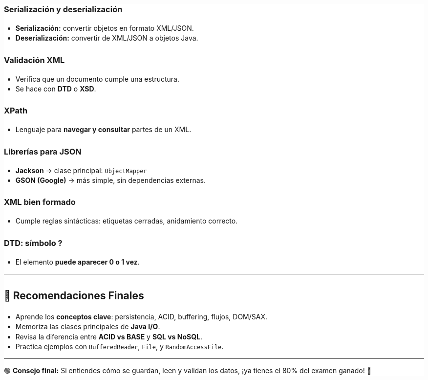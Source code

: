 ### Serialización y deserialización
- **Serialización:** convertir objetos en formato XML/JSON.
- **Deserialización:** convertir de XML/JSON a objetos Java.

### Validación XML
- Verifica que un documento cumple una estructura.
- Se hace con **DTD** o **XSD**.

### XPath
- Lenguaje para **navegar y consultar** partes de un XML.

### Librerías para JSON
- **Jackson** → clase principal: `ObjectMapper`  
- **GSON (Google)** → más simple, sin dependencias externas.

### XML bien formado
- Cumple reglas sintácticas: etiquetas cerradas, anidamiento correcto.

### DTD: símbolo ?
- El elemento **puede aparecer 0 o 1 vez**.

---

## 🧠 Recomendaciones Finales
- Aprende los **conceptos clave**: persistencia, ACID, buffering, flujos, DOM/SAX.
- Memoriza las clases principales de **Java I/O**.
- Revisa la diferencia entre **ACID vs BASE** y **SQL vs NoSQL**.
- Practica ejemplos con `BufferedReader`, `File`, y `RandomAccessFile`.

---
🟢 **Consejo final:** Si entiendes cómo se guardan, leen y validan los datos, ¡ya tienes el 80% del examen ganado! 💪
